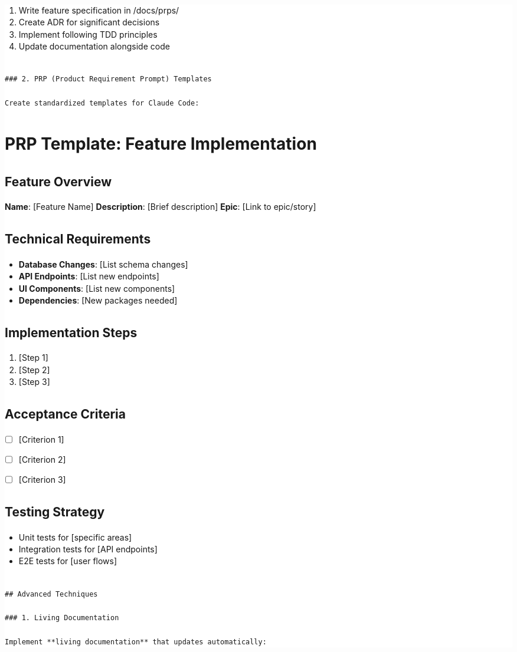 1. Write feature specification in /docs/prps/
2. Create ADR for significant decisions
3. Implement following TDD principles
4. Update documentation alongside code
```

### 2. PRP (Product Requirement Prompt) Templates

Create standardized templates for Claude Code:

```


# PRP Template: Feature Implementation

## Feature Overview

**Name**: [Feature Name]
**Description**: [Brief description]
**Epic**: [Link to epic/story]

## Technical Requirements

- **Database Changes**: [List schema changes]
- **API Endpoints**: [List new endpoints]
- **UI Components**: [List new components]
- **Dependencies**: [New packages needed]


## Implementation Steps

1. [Step 1]
2. [Step 2]
3. [Step 3]

## Acceptance Criteria

- [ ] [Criterion 1]
- [ ] [Criterion 2]
- [ ] [Criterion 3]


## Testing Strategy

- Unit tests for [specific areas]
- Integration tests for [API endpoints]
- E2E tests for [user flows]

```

## Advanced Techniques

### 1. Living Documentation

Implement **living documentation** that updates automatically:

```
